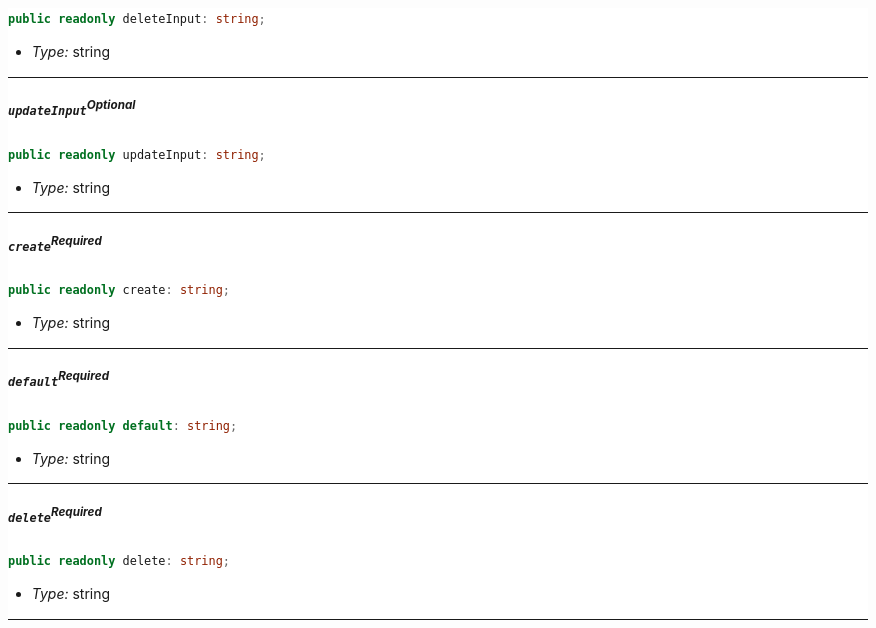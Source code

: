 ```typescript
public readonly deleteInput: string;
```

- *Type:* string

---

##### `updateInput`<sup>Optional</sup> <a name="updateInput" id="@cdktf/provider-ionoscloud.dataIonoscloudNatgatewayRule.DataIonoscloudNatgatewayRuleTimeoutsOutputReference.property.updateInput"></a>

```typescript
public readonly updateInput: string;
```

- *Type:* string

---

##### `create`<sup>Required</sup> <a name="create" id="@cdktf/provider-ionoscloud.dataIonoscloudNatgatewayRule.DataIonoscloudNatgatewayRuleTimeoutsOutputReference.property.create"></a>

```typescript
public readonly create: string;
```

- *Type:* string

---

##### `default`<sup>Required</sup> <a name="default" id="@cdktf/provider-ionoscloud.dataIonoscloudNatgatewayRule.DataIonoscloudNatgatewayRuleTimeoutsOutputReference.property.default"></a>

```typescript
public readonly default: string;
```

- *Type:* string

---

##### `delete`<sup>Required</sup> <a name="delete" id="@cdktf/provider-ionoscloud.dataIonoscloudNatgatewayRule.DataIonoscloudNatgatewayRuleTimeoutsOutputReference.property.delete"></a>

```typescript
public readonly delete: string;
```

- *Type:* string

---

